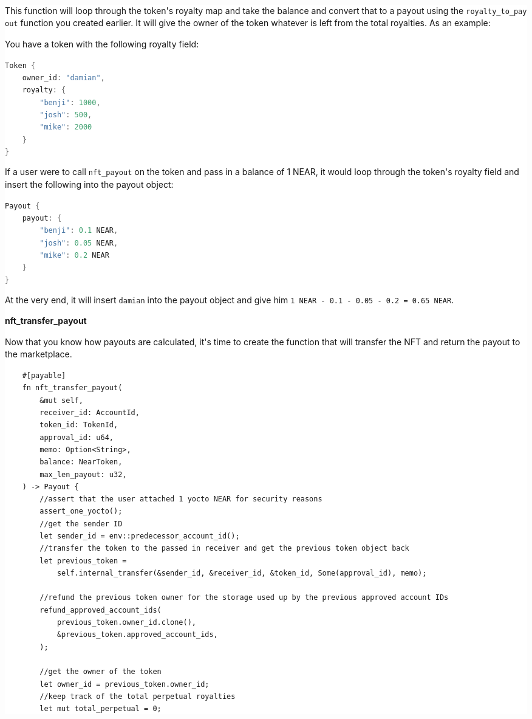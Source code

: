 This function will loop through the token's royalty map and take the balance and convert that to a payout using the `royalty_to_payout` function you created earlier. It will give the owner of the token whatever is left from the total royalties. As an example:

You have a token with the following royalty field:

```rust
Token {
    owner_id: "damian",
    royalty: {
        "benji": 1000,
        "josh": 500,
        "mike": 2000
    }
}
```

If a user were to call `nft_payout` on the token and pass in a balance of 1 NEAR, it would loop through the token's royalty field and insert the following into the payout object:

```rust
Payout {
    payout: {
        "benji": 0.1 NEAR,
        "josh": 0.05 NEAR,
        "mike": 0.2 NEAR
    }
}
```

At the very end, it will insert `damian` into the payout object and give him `1 NEAR - 0.1 - 0.05 - 0.2 = 0.65 NEAR`.

**nft_transfer_payout**

Now that you know how payouts are calculated, it's time to create the function that will transfer the NFT and return the payout to the marketplace.

```
    #[payable]
    fn nft_transfer_payout(
        &mut self,
        receiver_id: AccountId,
        token_id: TokenId,
        approval_id: u64,
        memo: Option<String>,
        balance: NearToken,
        max_len_payout: u32,
    ) -> Payout {
        //assert that the user attached 1 yocto NEAR for security reasons
        assert_one_yocto();
        //get the sender ID
        let sender_id = env::predecessor_account_id();
        //transfer the token to the passed in receiver and get the previous token object back
        let previous_token =
            self.internal_transfer(&sender_id, &receiver_id, &token_id, Some(approval_id), memo);

        //refund the previous token owner for the storage used up by the previous approved account IDs
        refund_approved_account_ids(
            previous_token.owner_id.clone(),
            &previous_token.approved_account_ids,
        );

        //get the owner of the token
        let owner_id = previous_token.owner_id;
        //keep track of the total perpetual royalties
        let mut total_perpetual = 0;
```